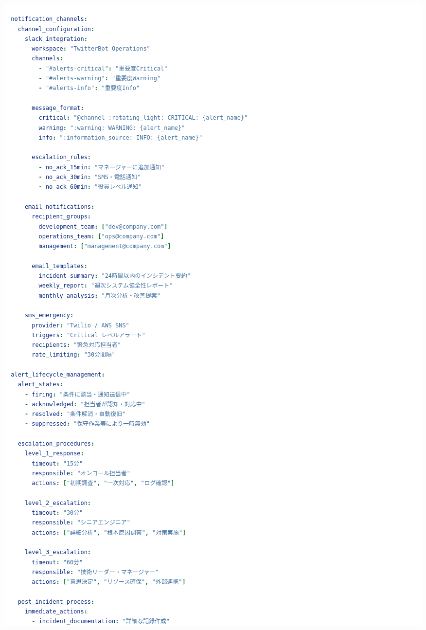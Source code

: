 ```yaml

  notification_channels:
    channel_configuration:
      slack_integration:
        workspace: "TwitterBot Operations"
        channels:
          - "#alerts-critical": "重要度Critical"
          - "#alerts-warning": "重要度Warning"
          - "#alerts-info": "重要度Info"
        
        message_format:
          critical: "@channel :rotating_light: CRITICAL: {alert_name}"
          warning: ":warning: WARNING: {alert_name}"
          info: ":information_source: INFO: {alert_name}"
        
        escalation_rules:
          - no_ack_15min: "マネージャーに追加通知"
          - no_ack_30min: "SMS・電話通知"
          - no_ack_60min: "役員レベル通知"
      
      email_notifications:
        recipient_groups:
          development_team: ["dev@company.com"]
          operations_team: ["ops@company.com"]
          management: ["management@company.com"]
        
        email_templates:
          incident_summary: "24時間以内のインシデント要約"
          weekly_report: "週次システム健全性レポート"
          monthly_analysis: "月次分析・改善提案"
      
      sms_emergency:
        provider: "Twilio / AWS SNS"
        triggers: "Critical レベルアラート"
        recipients: "緊急対応担当者"
        rate_limiting: "30分間隔"

  alert_lifecycle_management:
    alert_states:
      - firing: "条件に該当・通知送信中"
      - acknowledged: "担当者が認知・対応中"
      - resolved: "条件解消・自動復旧"
      - suppressed: "保守作業等により一時無効"
    
    escalation_procedures:
      level_1_response:
        timeout: "15分"
        responsible: "オンコール担当者"
        actions: ["初期調査", "一次対応", "ログ確認"]
      
      level_2_escalation:
        timeout: "30分"
        responsible: "シニアエンジニア"
        actions: ["詳細分析", "根本原因調査", "対策実施"]
      
      level_3_escalation:
        timeout: "60分"
        responsible: "技術リーダー・マネージャー"
        actions: ["意思決定", "リソース確保", "外部連携"]
    
    post_incident_process:
      immediate_actions:
        - incident_documentation: "詳細な記録作成"
```